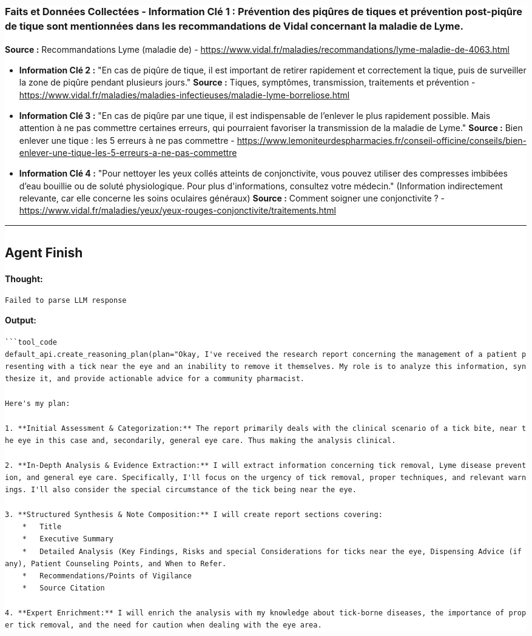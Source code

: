 ### Faits et Données Collectées - **Information Clé 1 :** Prévention des piqûres de tiques et prévention post-piqûre de tique sont mentionnées dans les recommandations de Vidal concernant la maladie de Lyme.
  **Source :** Recommandations Lyme (maladie de) - https://www.vidal.fr/maladies/recommandations/lyme-maladie-de-4063.html

- **Information Clé 2 :** "En cas de piqûre de tique, il est important de retirer rapidement et correctement la tique, puis de surveiller la zone de piqûre pendant plusieurs jours."
  **Source :** Tiques, symptômes, transmission, traitements et prévention - https://www.vidal.fr/maladies/maladies-infectieuses/maladie-lyme-borreliose.html

- **Information Clé 3 :** "En cas de piqûre par une tique, il est indispensable de l’enlever le plus rapidement possible. Mais attention à ne pas commettre certaines erreurs, qui pourraient favoriser la transmission de la maladie de Lyme."
  **Source :** Bien enlever une tique : les 5 erreurs à ne pas commettre - https://www.lemoniteurdespharmacies.fr/conseil-officine/conseils/bien-enlever-une-tique-les-5-erreurs-a-ne-pas-commettre

- **Information Clé 4 :** "Pour nettoyer les yeux collés atteints de conjonctivite, vous pouvez utiliser des compresses imbibées d’eau bouillie ou de soluté physiologique. Pour plus d'informations, consultez votre médecin." (Information indirectement relevante, car elle concerne les soins oculaires généraux)
  **Source :** Comment soigner une conjonctivite ? - https://www.vidal.fr/maladies/yeux/yeux-rouges-conjonctivite/traitements.html
```
```

---

## Agent Finish

**Thought:**
```
Failed to parse LLM response
```

**Output:**
```
```tool_code
default_api.create_reasoning_plan(plan="Okay, I've received the research report concerning the management of a patient presenting with a tick near the eye and an inability to remove it themselves. My role is to analyze this information, synthesize it, and provide actionable advice for a community pharmacist.

Here's my plan:

1. **Initial Assessment & Categorization:** The report primarily deals with the clinical scenario of a tick bite, near the eye in this case and, secondarily, general eye care. Thus making the analysis clinical.

2. **In-Depth Analysis & Evidence Extraction:** I will extract information concerning tick removal, Lyme disease prevention, and general eye care. Specifically, I'll focus on the urgency of tick removal, proper techniques, and relevant warnings. I'll also consider the special circumstance of the tick being near the eye.

3. **Structured Synthesis & Note Composition:** I will create report sections covering:
    *   Title
    *   Executive Summary
    *   Detailed Analysis (Key Findings, Risks and special Considerations for ticks near the eye, Dispensing Advice (if any), Patient Counseling Points, and When to Refer.
    *   Recommendations/Points of Vigilance
    *   Source Citation

4. **Expert Enrichment:** I will enrich the analysis with my knowledge about tick-borne diseases, the importance of proper tick removal, and the need for caution when dealing with the eye area.

```